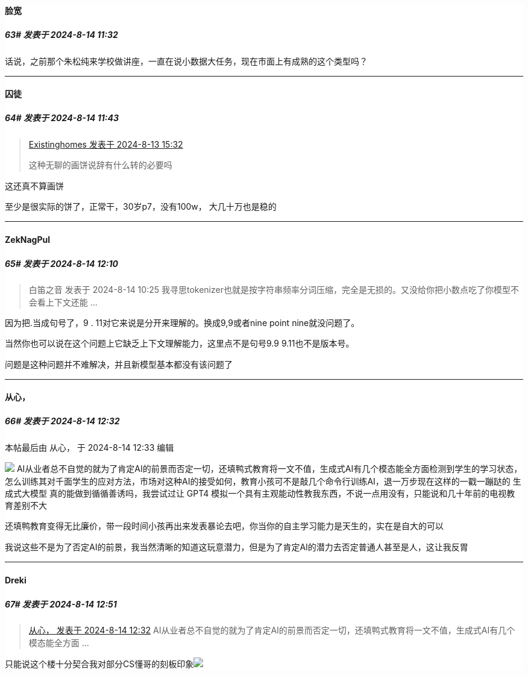 ####  脸宽  
##### 63#       发表于 2024-8-14 11:32

话说，之前那个朱松纯来学校做讲座，一直在说小数据大任务，现在市面上有成熟的这个类型吗？


*****

####  囚徒  
##### 64#       发表于 2024-8-14 11:43

<blockquote><a href="httphttps://bbs.saraba1st.com/2b/forum.php?mod=redirect&amp;goto=findpost&amp;pid=65882132&amp;ptid=2194943" target="_blank">Existinghomes 发表于 2024-8-13 15:32</a>

这种无聊的画饼说辞有什么转的必要吗</blockquote>
这还真不算画饼

至少是很实际的饼了，正常干，30岁p7，没有100w， 大几十万也是稳的


*****

####  ZekNagPul  
##### 65#       发表于 2024-8-14 12:10

<blockquote>白笛之音 发表于 2024-8-14 10:25
我寻思tokenizer也就是按字符串频率分词压缩，完全是无损的。又没给你把小数点吃了你模型不会看上下文还能 ...</blockquote>
因为把.当成句号了，9 . 11对它来说是分开来理解的。换成9,9或者nine point nine就没问题了。

当然你也可以说在这个问题上它缺乏上下文理解能力，这里点不是句号9.9 9.11也不是版本号。

问题是这种问题并不难解决，并且新模型基本都没有该问题了


*****

####  从心，  
##### 66#       发表于 2024-8-14 12:32

 本帖最后由 从心， 于 2024-8-14 12:33 编辑 

<img src="https://static.saraba1st.com/image/smiley/face2017/067.png" referrerpolicy="no-referrer"> AI从业者总不自觉的就为了肯定AI的前景而否定一切，还填鸭式教育将一文不值，生成式AI有几个模态能全方面检测到学生的学习状态，怎么训练其对千面学生的应对方法，市场对这种AI的接受如何，教育小孩可不是敲几个命令行训练AI，退一万步现在这样的一戳一蹦跶的 生成式大模型 真的能做到循循善诱吗，我尝试过让 GPT4 模拟一个具有主观能动性教我东西，不说一点用没有，只能说和几十年前的电视教育差别不大

还填鸭教育变得无比廉价，带一段时间小孩再出来发表暴论去吧，你当你的自主学习能力是天生的，实在是自大的可以

我说这些不是为了否定AI的前景，我当然清晰的知道这玩意潜力，但是为了肯定AI的潜力去否定普通人甚至是人，这让我反胃


*****

####  Dreki  
##### 67#       发表于 2024-8-14 12:51

<blockquote><a href="httphttps://bbs.saraba1st.com/2b/forum.php?mod=redirect&amp;goto=findpost&amp;pid=65890662&amp;ptid=2194943" target="_blank">从心， 发表于 2024-8-14 12:32</a>
AI从业者总不自觉的就为了肯定AI的前景而否定一切，还填鸭式教育将一文不值，生成式AI有几个模态能全方面 ...</blockquote>
只能说这个楼十分契合我对部分CS懂哥的刻板印象<img src="https://static.saraba1st.com/image/smiley/face2017/009.gif" referrerpolicy="no-referrer">
